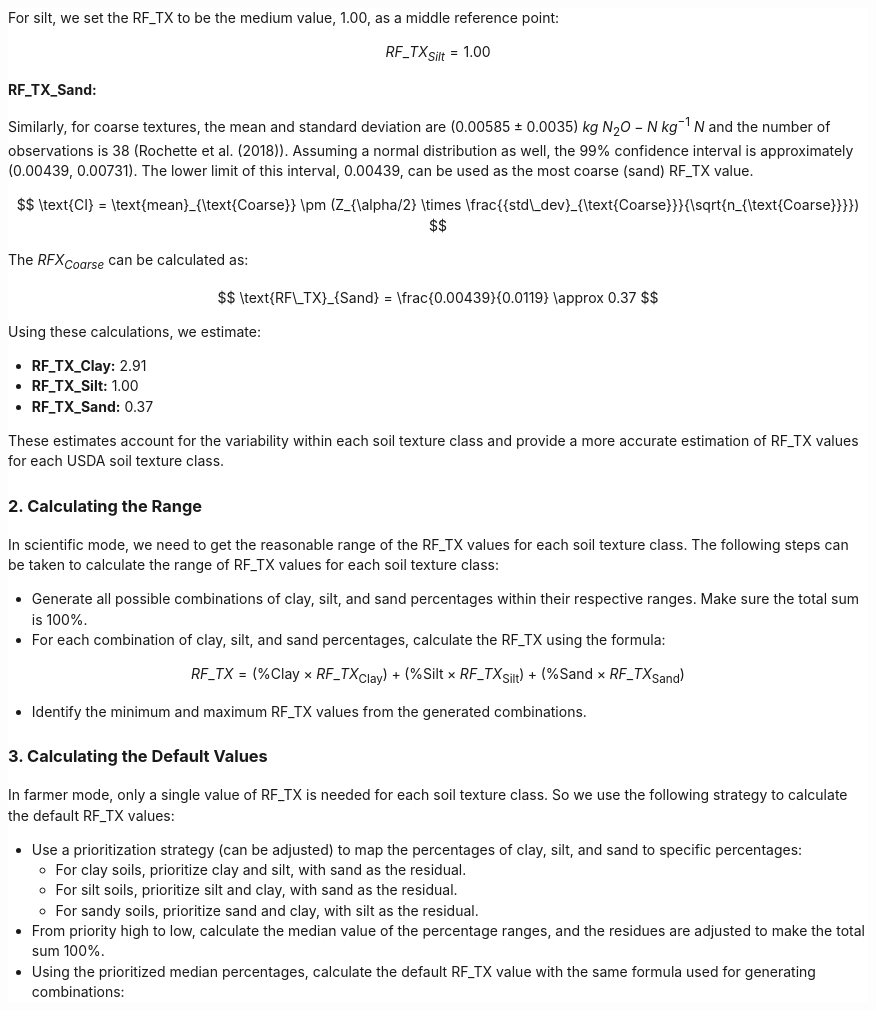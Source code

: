 For silt, we set the RF_TX to be the medium value, 1.00, as a middle reference point:

$$
{RF\_TX}_{Silt} = 1.00
$$

**RF_TX_Sand:**

Similarly, for coarse textures, the mean and standard deviation are $(0.00585 \pm 0.0035) \: kg \: N_2O-N \: kg^{-1} \: N$ and the number of observations is 38 (Rochette et al. (2018)). Assuming a normal distribution as well, the 99% confidence interval is approximately (0.00439, 0.00731). The lower limit of this interval, 0.00439, can be used as the most coarse (sand) RF_TX value.

$$
\text{CI} = \text{mean}_{\text{Coarse}} \pm (Z_{\alpha/2} \times \frac{{std\_dev}_{\text{Coarse}}}{\sqrt{n_{\text{Coarse}}}})
$$

The ${RF_{}X}_{Coarse}$ can be calculated as:

$$
\text{RF\_TX}_{Sand} = \frac{0.00439}{0.0119} \approx 0.37
$$

Using these calculations, we estimate:

- **RF_TX_Clay:** 2.91
- **RF_TX_Silt:** 1.00
- **RF_TX_Sand:** 0.37

These estimates account for the variability within each soil texture class and provide a more accurate estimation of RF_TX values for each USDA soil texture class.

### 2. Calculating the Range

In scientific mode, we need to get the reasonable range of the RF_TX values for each soil texture class. The following steps can be taken to calculate the range of RF_TX values for each soil texture class:

- Generate all possible combinations of clay, silt, and sand percentages within their respective ranges. Make sure the total sum is 100%.
- For each combination of clay, silt, and sand percentages, calculate the RF_TX using the formula:

$$
{RF\_TX} = (\% \text{Clay} \times {RF\_TX}_{\text{Clay}}) + (\% \text{Silt} \times {RF\_TX}_{\text{Silt}}) + (\% \text{Sand} \times {RF\_TX}_{\text{Sand}})
$$

- Identify the minimum and maximum RF_TX values from the generated combinations.

### 3. Calculating the Default Values

In farmer mode, only a single value of RF_TX is needed for each soil texture class. So we use the following strategy to calculate the default RF_TX values:

- Use a prioritization strategy (can be adjusted) to map the percentages of clay, silt, and sand to specific percentages:
  - For clay soils, prioritize clay and silt, with sand as the residual.
  - For silt soils, prioritize silt and clay, with sand as the residual.
  - For sandy soils, prioritize sand and clay, with silt as the residual.
- From priority high to low, calculate the median value of the percentage ranges, and the residues are adjusted to make the total sum 100%.
- Using the prioritized median percentages, calculate the default RF_TX value with the same formula used for generating combinations:
